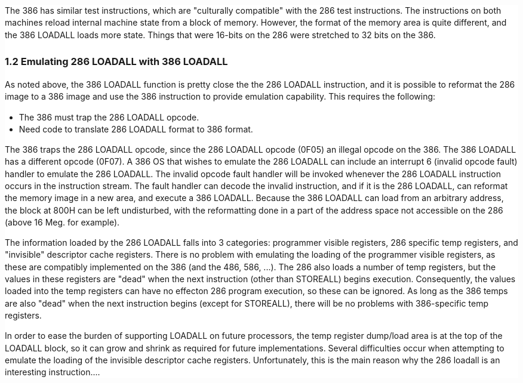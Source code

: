 The 386 has similar test instructions, which are "culturally compatible" with the 286 test instructions. The
instructions on both machines reload internal machine state from a block of memory. However, the format of the memory
area is quite different, and the 386 LOADALL loads more state. Things that were 16-bits on the 286 were stretched
to 32 bits on the 386.

### 1.2  Emulating 286 LOADALL with 386 LOADALL

As noted above, the 386 LOADALL function is pretty close the the 286 LOADALL instruction, and it is possible to
reformat the 286 image to a 386 image and use the 386 instruction to provide emulation capability. This requires the
following:

+ The 386 must trap the 286 LOADALL opcode.
+ Need code to translate 286 LOADALL format to 386 format.

The 386 traps the 286 LOADALL opcode, since the 286 LOADALL opcode (0F05) an illegal opcode on the 386. The 386
LOADALL has a different opcode (0F07). A 386 OS that wishes to emulate the 286 LOADALL can include an interrupt 6
(invalid opcode fault) handler to emulate the 286 LOADALL. The invalid opcode fault handler will be invoked whenever
the 286 LOADALL instruction occurs in the instruction stream. The fault handler can decode the invalid instruction,
and if it is the 286 LOADALL, can reformat the memory image in a new area, and execute a 386 LOADALL. Because the
386 LOADALL can load from an arbitrary address, the block at 800H can be left undisturbed, with the reformatting done
in a part of the address space not accessible on the 286 (above 16 Meg. for example).

The information loaded by the 286 LOADALL falls into 3 categories: programmer visible registers, 286 specific temp
registers, and "invisible" descriptor cache registers. There is no problem with emulating the loading of the programmer
visible registers, as these are compatibly implemented on the 386 (and the 486, 586, ...). The 286 also loads a number
of temp registers, but the values in these registers are "dead" when the next instruction (other than STOREALL)
begins execution. Consequently, the values loaded into the temp registers can have no effecton 286 program execution,
so these can be ignored. As long as the 386 temps are also "dead" when the next instruction begins (except for STOREALL),
there will be no problems with 386-specific temp registers.

In order to ease the burden of supporting LOADALL on future processors, the temp register dump/load area is at the
top of the LOADALL block, so it can grow and shrink as required for future implementations. Several difficulties occur
when attempting to emulate the loading of the invisible descriptor cache registers. Unfortunately, this is the main
reason why the 286 loadall is an interesting instruction....
